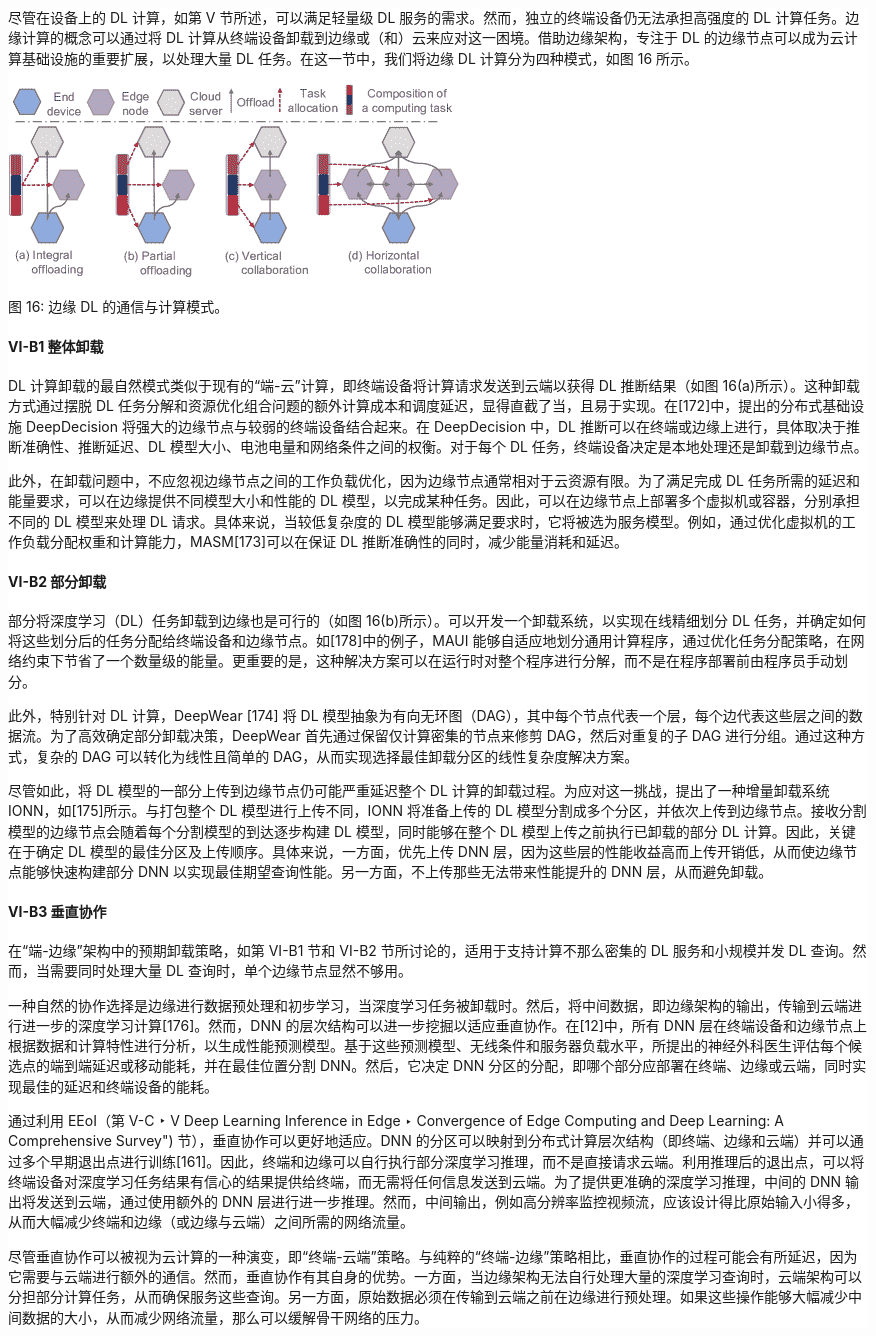 尽管在设备上的 DL 计算，如第 V 节所述，可以满足轻量级 DL 服务的需求。然而，独立的终端设备仍无法承担高强度的 DL 计算任务。边缘计算的概念可以通过将 DL 计算从终端设备卸载到边缘或（和）云来应对这一困境。借助边缘架构，专注于 DL 的边缘节点可以成为云计算基础设施的重要扩展，以处理大量 DL 任务。在这一节中，我们将边缘 DL 计算分为四种模式，如图 16 所示。

![参见说明](img/f71bd06635fe73731402fa36b95abf79.png)

图 16: 边缘 DL 的通信与计算模式。

#### VI-B1 整体卸载

DL 计算卸载的最自然模式类似于现有的“端-云”计算，即终端设备将计算请求发送到云端以获得 DL 推断结果（如图 16(a)所示）。这种卸载方式通过摆脱 DL 任务分解和资源优化组合问题的额外计算成本和调度延迟，显得直截了当，且易于实现。在[172]中，提出的分布式基础设施 DeepDecision 将强大的边缘节点与较弱的终端设备结合起来。在 DeepDecision 中，DL 推断可以在终端或边缘上进行，具体取决于推断准确性、推断延迟、DL 模型大小、电池电量和网络条件之间的权衡。对于每个 DL 任务，终端设备决定是本地处理还是卸载到边缘节点。

此外，在卸载问题中，不应忽视边缘节点之间的工作负载优化，因为边缘节点通常相对于云资源有限。为了满足完成 DL 任务所需的延迟和能量要求，可以在边缘提供不同模型大小和性能的 DL 模型，以完成某种任务。因此，可以在边缘节点上部署多个虚拟机或容器，分别承担不同的 DL 模型来处理 DL 请求。具体来说，当较低复杂度的 DL 模型能够满足要求时，它将被选为服务模型。例如，通过优化虚拟机的工作负载分配权重和计算能力，MASM[173]可以在保证 DL 推断准确性的同时，减少能量消耗和延迟。

#### VI-B2 部分卸载

部分将深度学习（DL）任务卸载到边缘也是可行的（如图 16(b)所示）。可以开发一个卸载系统，以实现在线精细划分 DL 任务，并确定如何将这些划分后的任务分配给终端设备和边缘节点。如[178]中的例子，MAUI 能够自适应地划分通用计算程序，通过优化任务分配策略，在网络约束下节省了一个数量级的能量。更重要的是，这种解决方案可以在运行时对整个程序进行分解，而不是在程序部署前由程序员手动划分。

此外，特别针对 DL 计算，DeepWear [174] 将 DL 模型抽象为有向无环图（DAG），其中每个节点代表一个层，每个边代表这些层之间的数据流。为了高效确定部分卸载决策，DeepWear 首先通过保留仅计算密集的节点来修剪 DAG，然后对重复的子 DAG 进行分组。通过这种方式，复杂的 DAG 可以转化为线性且简单的 DAG，从而实现选择最佳卸载分区的线性复杂度解决方案。

尽管如此，将 DL 模型的一部分上传到边缘节点仍可能严重延迟整个 DL 计算的卸载过程。为应对这一挑战，提出了一种增量卸载系统 IONN，如[175]所示。与打包整个 DL 模型进行上传不同，IONN 将准备上传的 DL 模型分割成多个分区，并依次上传到边缘节点。接收分割模型的边缘节点会随着每个分割模型的到达逐步构建 DL 模型，同时能够在整个 DL 模型上传之前执行已卸载的部分 DL 计算。因此，关键在于确定 DL 模型的最佳分区及上传顺序。具体来说，一方面，优先上传 DNN 层，因为这些层的性能收益高而上传开销低，从而使边缘节点能够快速构建部分 DNN 以实现最佳期望查询性能。另一方面，不上传那些无法带来性能提升的 DNN 层，从而避免卸载。

#### VI-B3 垂直协作

在“端-边缘”架构中的预期卸载策略，如第 VI-B1 节和 VI-B2 节所讨论的，适用于支持计算不那么密集的 DL 服务和小规模并发 DL 查询。然而，当需要同时处理大量 DL 查询时，单个边缘节点显然不够用。

一种自然的协作选择是边缘进行数据预处理和初步学习，当深度学习任务被卸载时。然后，将中间数据，即边缘架构的输出，传输到云端进行进一步的深度学习计算[176]。然而，DNN 的层次结构可以进一步挖掘以适应垂直协作。在[12]中，所有 DNN 层在终端设备和边缘节点上根据数据和计算特性进行分析，以生成性能预测模型。基于这些预测模型、无线条件和服务器负载水平，所提出的神经外科医生评估每个候选点的端到端延迟或移动能耗，并在最佳位置分割 DNN。然后，它决定 DNN 分区的分配，即哪个部分应部署在终端、边缘或云端，同时实现最佳的延迟和终端设备的能耗。

通过利用 EEoI（第 V-C ‣ V Deep Learning Inference in Edge ‣ Convergence of Edge Computing and Deep Learning: A Comprehensive Survey") 节），垂直协作可以更好地适应。DNN 的分区可以映射到分布式计算层次结构（即终端、边缘和云端）并可以通过多个早期退出点进行训练[161]。因此，终端和边缘可以自行执行部分深度学习推理，而不是直接请求云端。利用推理后的退出点，可以将终端设备对深度学习任务结果有信心的结果提供给终端，而无需将任何信息发送到云端。为了提供更准确的深度学习推理，中间的 DNN 输出将发送到云端，通过使用额外的 DNN 层进行进一步推理。然而，中间输出，例如高分辨率监控视频流，应该设计得比原始输入小得多，从而大幅减少终端和边缘（或边缘与云端）之间所需的网络流量。

尽管垂直协作可以被视为云计算的一种演变，即“终端-云端”策略。与纯粹的“终端-边缘”策略相比，垂直协作的过程可能会有所延迟，因为它需要与云端进行额外的通信。然而，垂直协作有其自身的优势。一方面，当边缘架构无法自行处理大量的深度学习查询时，云端架构可以分担部分计算任务，从而确保服务这些查询。另一方面，原始数据必须在传输到云端之前在边缘进行预处理。如果这些操作能够大幅减少中间数据的大小，从而减少网络流量，那么可以缓解骨干网络的压力。
